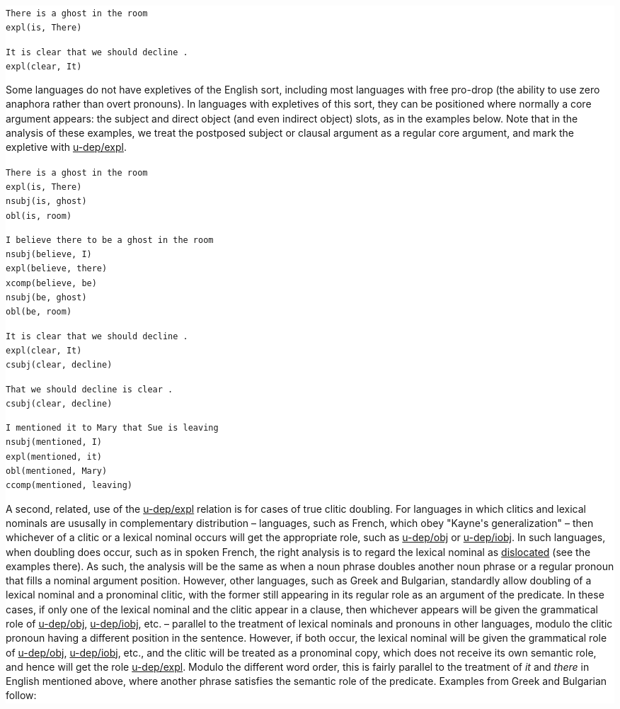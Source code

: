 ~~~ sdparse
There is a ghost in the room
expl(is, There)
~~~

~~~ sdparse
It is clear that we should decline .
expl(clear, It)
~~~

Some languages do not have expletives of the English sort, including most languages with free pro-drop (the ability to use zero anaphora rather than overt pronouns). In languages with expletives of this sort, they can be positioned where normally a core argument appears: the subject and direct object (and even indirect object) slots, as in the examples below. Note that in the analysis of these examples, we treat the postposed subject or clausal argument as a regular core argument, and mark the expletive with [u-dep/expl]().

~~~ sdparse
There is a ghost in the room
expl(is, There)
nsubj(is, ghost)
obl(is, room)
~~~

~~~ sdparse
I believe there to be a ghost in the room
nsubj(believe, I)
expl(believe, there)
xcomp(believe, be)
nsubj(be, ghost)
obl(be, room)
~~~

~~~ sdparse
It is clear that we should decline .
expl(clear, It)
csubj(clear, decline)
~~~

~~~ sdparse
That we should decline is clear .
csubj(clear, decline)
~~~

~~~ sdparse
I mentioned it to Mary that Sue is leaving
nsubj(mentioned, I)
expl(mentioned, it)
obl(mentioned, Mary)
ccomp(mentioned, leaving)
~~~

A second, related, use of the [u-dep/expl]() relation is for cases of true clitic doubling.  For languages in which clitics and lexical nominals are ususally in complementary distribution – languages, such as French, which obey "Kayne's generalization" – then whichever of a clitic or a lexical nominal occurs will get the appropriate role, such as [u-dep/obj]() or [u-dep/iobj](). In such languages, when doubling does occur, such as in spoken French, the right analysis is to regard the lexical nominal as [dislocated]() (see the examples there). As such, the analysis will be the same as when a noun phrase doubles another noun phrase or a regular pronoun that fills a nominal argument position. However, other languages, such as Greek and Bulgarian, standardly allow doubling of a lexical nominal and a pronominal clitic, with the former still appearing in its regular role as an argument of the predicate. In these cases, if only one of the lexical nominal and the clitic appear in a clause, then whichever appears will be given the grammatical role of [u-dep/obj](), [u-dep/iobj](), etc. – parallel to the treatment of lexical nominals and pronouns in other languages, modulo the clitic pronoun having a different position in the sentence.  However, if both occur, the lexical nominal will be given the grammatical role of [u-dep/obj](), [u-dep/iobj](), etc., and the clitic will be treated as a pronominal copy, which does not receive its own semantic role, and hence will get the role [u-dep/expl](). Modulo the different word order, this is fairly parallel to the treatment of _it_ and _there_ in English mentioned above, where another phrase satisfies the semantic role of the predicate. Examples from Greek and Bulgarian follow: